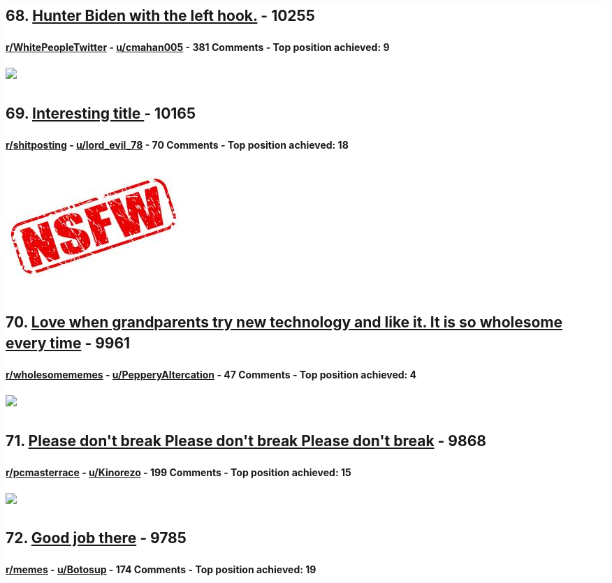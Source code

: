 ## 68. [Hunter Biden with the left hook.](http://reddit.com/r/WhitePeopleTwitter/comments/17vx53a/hunter_biden_with_the_left_hook/) - 10255
#### [r/WhitePeopleTwitter](http://reddit.com/r/WhitePeopleTwitter) - [u/cmahan005](http://reddit.com/u/cmahan005) - 381 Comments - Top position achieved: 9

<a href="https://i.redd.it/unyl7i2aej0c1.jpg"><img src="https://a.thumbs.redditmedia.com/A_6caTwI2Ct0ubYhrMk6pKjMCiPcF7WK4m9-l4FXNx0.jpg"></img></a>

## 69. [Interesting title ](http://reddit.com/r/shitposting/comments/17vynqj/interesting_title/) - 10165
#### [r/shitposting](http://reddit.com/r/shitposting) - [u/lord_evil_78](http://reddit.com/u/lord_evil_78) - 70 Comments - Top position achieved: 18

<a href="https://v.redd.it/fk57c2y8qj0c1"><img src="https://github.com/mgerb/top-of-reddit/raw/master/nsfw.jpg"></img></a>

## 70. [Love when grandparents try new technology and like it. It is so wholesome every time](http://reddit.com/r/wholesomememes/comments/17w89rv/love_when_grandparents_try_new_technology_and/) - 9961
#### [r/wholesomememes](http://reddit.com/r/wholesomememes) - [u/PepperyAltercation](http://reddit.com/u/PepperyAltercation) - 47 Comments - Top position achieved: 4

<a href="https://i.redd.it/328fa3uspl0c1.jpg"><img src="https://b.thumbs.redditmedia.com/3WpA40-cflAUb2RTv2BbX5x2wWDVJ-91uXJcXIrXync.jpg"></img></a>

## 71. [Please don't break Please don't break Please don't break](http://reddit.com/r/pcmasterrace/comments/17vkobw/please_dont_break_please_dont_break_please_dont/) - 9868
#### [r/pcmasterrace](http://reddit.com/r/pcmasterrace) - [u/Kinorezo](http://reddit.com/u/Kinorezo) - 199 Comments - Top position achieved: 15

<a href="https://i.redd.it/9fx2r7e9mf0c1.jpg"><img src="https://a.thumbs.redditmedia.com/1s10QFmw6o2Yde1sIpfzUJl7XiOIyPo70KCTvxIUkV0.jpg"></img></a>

## 72. [Good job there](http://reddit.com/r/memes/comments/17vqlad/good_job_there/) - 9785
#### [r/memes](http://reddit.com/r/memes) - [u/Botosup](http://reddit.com/u/Botosup) - 174 Comments - Top position achieved: 19
